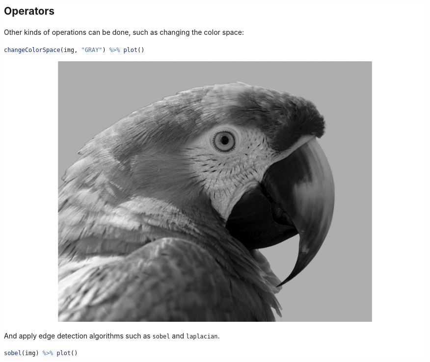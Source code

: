 ## Operators

Other kinds of operations can be done, such as changing the color space:


```r
changeColorSpace(img, "GRAY") %>% plot()
```

![](index_files/figure-html/unnamed-chunk-7-1.png)

And apply edge detection algorithms such as `sobel` and `laplacian`.


```r
sobel(img) %>% plot()
```
